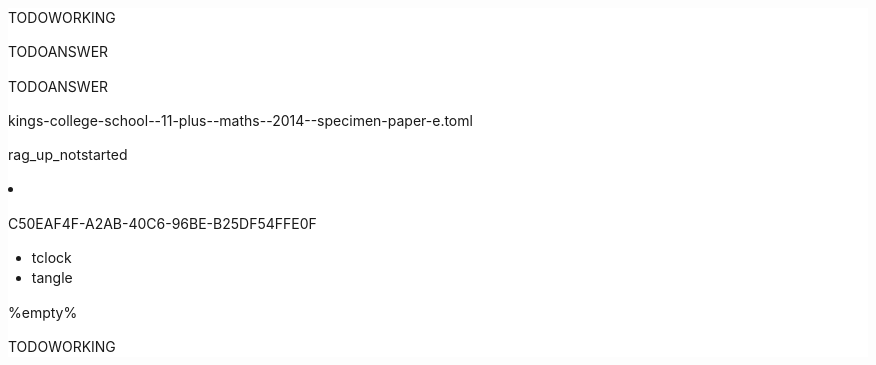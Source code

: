 TODOWORKING

</div>
</div>
<div class='answers'>
<div class='answer'>

TODOANSWER

</div>
<div class='answer'>

TODOANSWER

</div>
</div>

</div>
</li>
</ul>
<div class='papername'>
<p>kings-college-school--11-plus--maths--2014--specimen-paper-e.toml</p>
</div>
<div class='rag'>
<p>rag_up_notstarted</p>
</div>
</div>
</li>
<li>
<div class='question_envelope rag_up_notstarted question'>
<div class='uuid'>
<p>C50EAF4F-A2AB-40C6-96BE-B25DF54FFE0F</p>
</div>
<div class='topics'>
<ul>
<li>
tclock
</li>
<li>
tangle
</li>
</ul>
</div>
<div class='question question'>

%empty% 

</div>
<div class='workings'>
<div class='working'>

TODOWORKING

</div>
<div class='working'>
